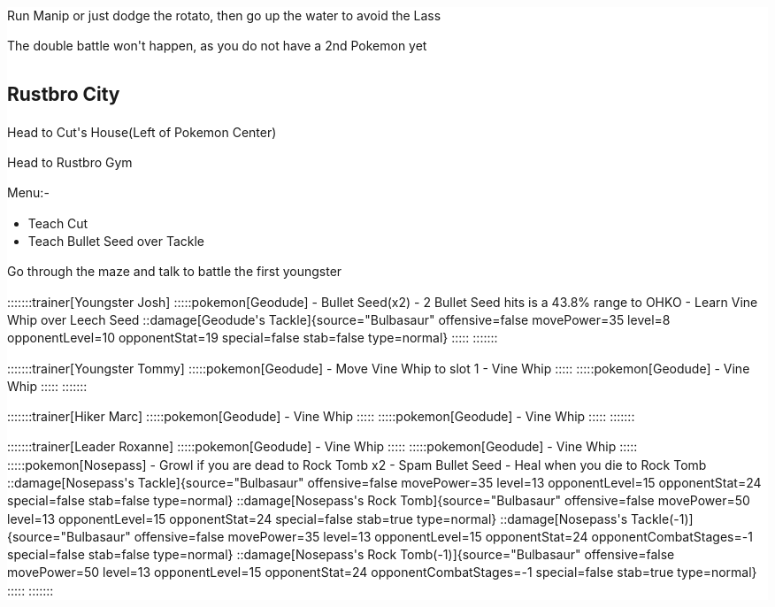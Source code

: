 Run Manip or just dodge the rotato, then go up the water to avoid the Lass

The double battle won't happen, as you do not have a 2nd Pokemon yet

## Rustbro City

Head to Cut's House(Left of Pokemon Center)

Head to Rustbro Gym

Menu:-
  - Teach Cut
  - Teach Bullet Seed over Tackle

Go through the maze and talk to battle the first youngster

:::::::trainer[Youngster Josh]
  :::::pokemon[Geodude]
    - Bullet Seed(x2)
    - 2 Bullet Seed hits is a 43.8% range to OHKO
    - Learn Vine Whip over Leech Seed
    ::damage[Geodude's Tackle]{source="Bulbasaur" offensive=false movePower=35 level=8 opponentLevel=10 opponentStat=19 special=false stab=false type=normal}
  :::::
:::::::

:::::::trainer[Youngster Tommy]
  :::::pokemon[Geodude]
    - Move Vine Whip to slot 1
    - Vine Whip
  :::::
  :::::pokemon[Geodude]
    - Vine Whip
  :::::
:::::::

:::::::trainer[Hiker Marc]
  :::::pokemon[Geodude]
    - Vine Whip
  :::::
  :::::pokemon[Geodude]
    - Vine Whip
  :::::
:::::::

:::::::trainer[Leader Roxanne]
  :::::pokemon[Geodude]
    - Vine Whip
  :::::
  :::::pokemon[Geodude]
    - Vine Whip
  :::::
  :::::pokemon[Nosepass]
    - Growl if you are dead to Rock Tomb x2
    - Spam Bullet Seed
    - Heal when you die to Rock Tomb
    ::damage[Nosepass's Tackle]{source="Bulbasaur" offensive=false movePower=35 level=13 opponentLevel=15 opponentStat=24 special=false stab=false type=normal}
    ::damage[Nosepass's Rock Tomb]{source="Bulbasaur" offensive=false movePower=50 level=13 opponentLevel=15 opponentStat=24 special=false stab=true type=normal}
    ::damage[Nosepass's Tackle(-1)]{source="Bulbasaur" offensive=false movePower=35 level=13 opponentLevel=15 opponentStat=24 opponentCombatStages=-1 special=false stab=false type=normal}
    ::damage[Nosepass's Rock Tomb(-1)]{source="Bulbasaur" offensive=false movePower=50 level=13 opponentLevel=15 opponentStat=24 opponentCombatStages=-1 special=false stab=true type=normal}
  :::::
:::::::

